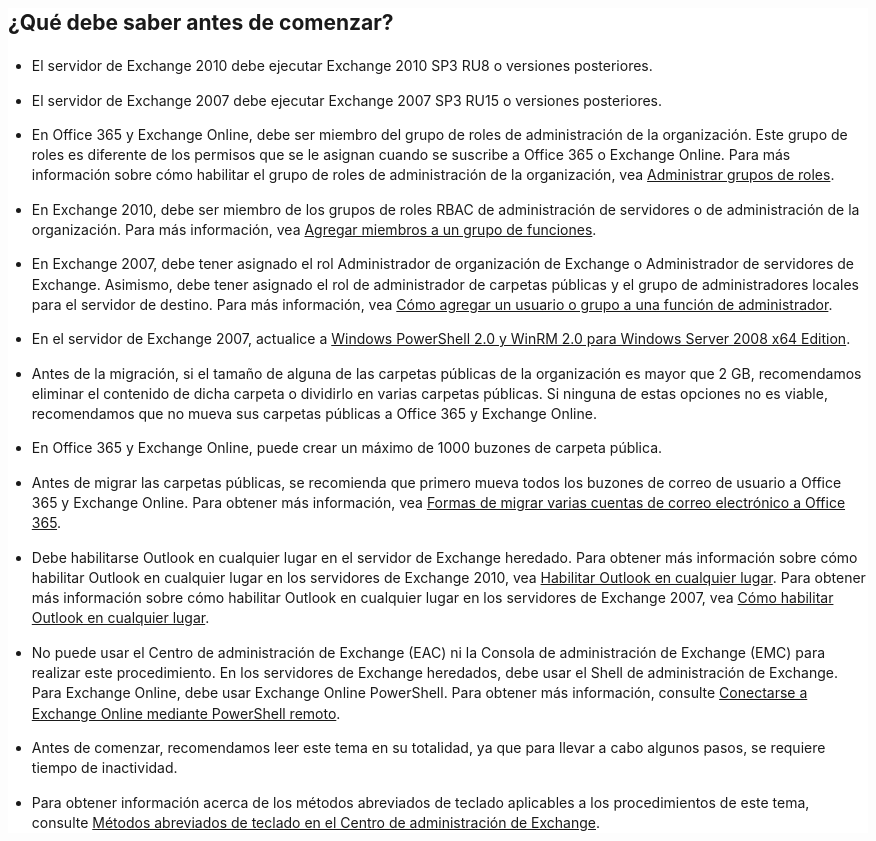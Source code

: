 ## ¿Qué debe saber antes de comenzar?

  - El servidor de Exchange 2010 debe ejecutar Exchange 2010 SP3 RU8 o versiones posteriores.

  - El servidor de Exchange 2007 debe ejecutar Exchange 2007 SP3 RU15 o versiones posteriores.

  - En Office 365 y Exchange Online, debe ser miembro del grupo de roles de administración de la organización. Este grupo de roles es diferente de los permisos que se le asignan cuando se suscribe a Office 365 o Exchange Online. Para más información sobre cómo habilitar el grupo de roles de administración de la organización, vea [Administrar grupos de roles](manage-role-groups-exchange-2013-help.md).

  - En Exchange 2010, debe ser miembro de los grupos de roles RBAC de administración de servidores o de administración de la organización. Para más información, vea [Agregar miembros a un grupo de funciones](https://go.microsoft.com/fwlink/?linkid=299212).

  - En Exchange 2007, debe tener asignado el rol Administrador de organización de Exchange o Administrador de servidores de Exchange. Asimismo, debe tener asignado el rol de administrador de carpetas públicas y el grupo de administradores locales para el servidor de destino. Para más información, vea [Cómo agregar un usuario o grupo a una función de administrador](https://go.microsoft.com/fwlink/p/?linkid=81779).

  - En el servidor de Exchange 2007, actualice a [Windows PowerShell 2.0 y WinRM 2.0 para Windows Server 2008 x64 Edition](http://go.microsoft.com/fwlink/p/?linkid=3052%26kbid=968930).

  - Antes de la migración, si el tamaño de alguna de las carpetas públicas de la organización es mayor que 2 GB, recomendamos eliminar el contenido de dicha carpeta o dividirlo en varias carpetas públicas. Si ninguna de estas opciones no es viable, recomendamos que no mueva sus carpetas públicas a Office 365 y Exchange Online.

  - En Office 365 y Exchange Online, puede crear un máximo de 1000 buzones de carpeta pública.

  - Antes de migrar las carpetas públicas, se recomienda que primero mueva todos los buzones de correo de usuario a Office 365 y Exchange Online. Para obtener más información, vea [Formas de migrar varias cuentas de correo electrónico a Office 365](https://go.microsoft.com/fwlink/p/?linkid=524030).

  - Debe habilitarse Outlook en cualquier lugar en el servidor de Exchange heredado. Para obtener más información sobre cómo habilitar Outlook en cualquier lugar en los servidores de Exchange 2010, vea [Habilitar Outlook en cualquier lugar](https://go.microsoft.com/fwlink/p/?linkid=187249). Para obtener más información sobre cómo habilitar Outlook en cualquier lugar en los servidores de Exchange 2007, vea [Cómo habilitar Outlook en cualquier lugar](https://go.microsoft.com/fwlink/p/?linkid=167210).

  - No puede usar el Centro de administración de Exchange (EAC) ni la Consola de administración de Exchange (EMC) para realizar este procedimiento. En los servidores de Exchange heredados, debe usar el Shell de administración de Exchange. Para Exchange Online, debe usar Exchange Online PowerShell. Para obtener más información, consulte [Conectarse a Exchange Online mediante PowerShell remoto](https://technet.microsoft.com/es-es/library/jj984289\(v=exchg.150\)).

  - Antes de comenzar, recomendamos leer este tema en su totalidad, ya que para llevar a cabo algunos pasos, se requiere tiempo de inactividad.

  - Para obtener información acerca de los métodos abreviados de teclado aplicables a los procedimientos de este tema, consulte [Métodos abreviados de teclado en el Centro de administración de Exchange](keyboard-shortcuts-in-the-exchange-admin-center-exchange-online-protection-help.md).
